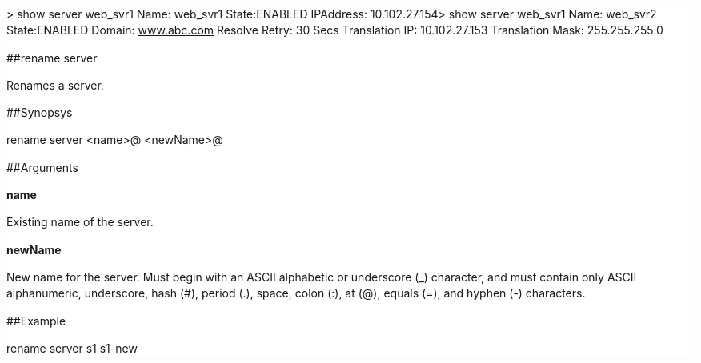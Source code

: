 

&gt; show server web_svr1	Name:             web_svr1      State:ENABLED	IPAddress:   10.102.27.154&gt; show server web_svr1	Name:             web_svr2      State:ENABLED	Domain: www.abc.com      Resolve Retry: 30 Secs	Translation IP:   10.102.27.153  Translation Mask:   255.255.255.0



##rename server



Renames a server.





##Synopsys



rename server &lt;name>@ &lt;newName>@





##Arguments



<b>name</b>

Existing name of the server.



<b>newName</b>

New name for the server. Must begin with an ASCII alphabetic or underscore (_) character, and must contain only ASCII alphanumeric, underscore, hash (#), period (.), space, colon (:), at (@), equals (=), and hyphen (-) characters.







##Example



rename server s1 s1-new



